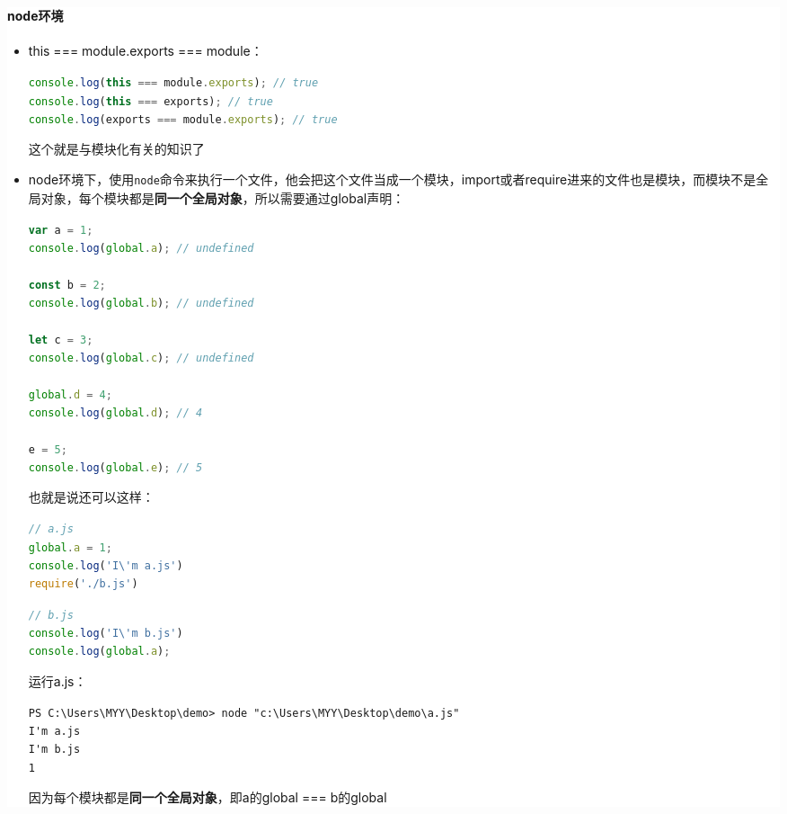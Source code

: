#### node环境

- this \=\=\= module.exports \=\=\= module：

  ```js
  console.log(this === module.exports); // true
  console.log(this === exports); // true
  console.log(exports === module.exports); // true
  ```

  这个就是与模块化有关的知识了

- node环境下，使用`node`命令来执行一个文件，他会把这个文件当成一个模块，import或者require进来的文件也是模块，而模块不是全局对象，每个模块都是**同一个全局对象**，所以需要通过global声明：

  ```js
  var a = 1;
  console.log(global.a); // undefined
  
  const b = 2;
  console.log(global.b); // undefined
  
  let c = 3;
  console.log(global.c); // undefined
  
  global.d = 4;
  console.log(global.d); // 4
  
  e = 5;
  console.log(global.e); // 5
  ```

  也就是说还可以这样：

  ```js
  // a.js
  global.a = 1;
  console.log('I\'m a.js')
  require('./b.js')
  ```

  ```js
  // b.js
  console.log('I\'m b.js')
  console.log(global.a);
  ```

  运行a.js：

  ```
  PS C:\Users\MYY\Desktop\demo> node "c:\Users\MYY\Desktop\demo\a.js"
  I'm a.js
  I'm b.js
  1
  ```

  因为每个模块都是**同一个全局对象**，即a的global \=\=\= b的global
